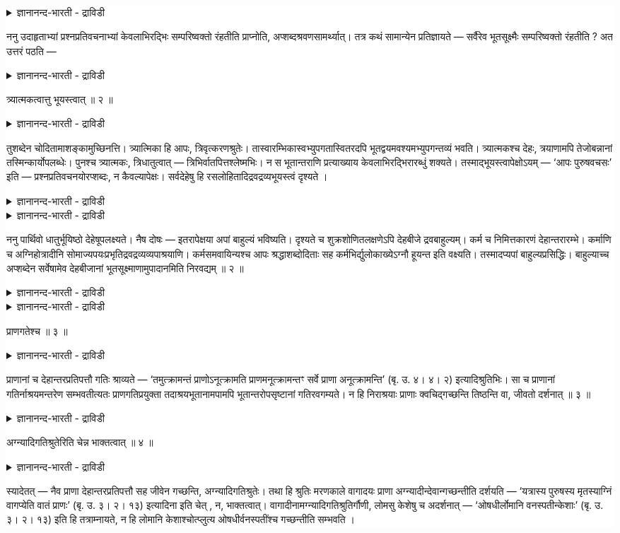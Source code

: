 <details><summary>ज्ञानानन्द-भारती - द्राविडी</summary></details>

ननु उदाहृताभ्यां प्रश्नप्रतिवचनाभ्यां केवलाभिरद्भिः सम्परिष्वक्तो
रंहतीति प्राप्नोति, अप्शब्दश्रवणसामर्थ्यात्। तत्र कथं सामान्येन
प्रतिज्ञायते — सर्वैरेव भूतसूक्ष्मैः सम्परिष्वक्तो रंहतीति ? अत उत्तरं
पठति —

<details><summary>ज्ञानानन्द-भारती - द्राविडी</summary></details>

त्र्यात्मकत्वात्तु भूयस्त्वात् ॥ २ ॥  
<details><summary>ज्ञानानन्द-भारती - द्राविडी</summary></details>

तुशब्देन चोदितामाशङ्कामुच्छिनत्ति। त्र्यात्मिका हि आपः,
त्रिवृत्करणश्रुतेः। तास्वारम्भिकास्वभ्युपगतास्वितरदपि
भूतद्वयमवश्यमभ्युपगन्तव्यं भवति। त्र्यात्मकश्च देहः, त्रयाणामपि
तेजोबन्नानां तस्मिन्कार्योपलब्धेः। पुनश्च त्र्यात्मकः, त्रिधातुत्वात् —
त्रिभिर्वातपित्तश्लेष्मभिः। न स भूतान्तराणि प्रत्याख्याय
केवलाभिरद्भिरारब्धुं शक्यते। तस्माद्भूयस्त्वापेक्षोऽयम् — ‘आपः
पुरुषवचसः’ इति — प्रश्नप्रतिवचनयोरप्शब्दः, न कैवल्यापेक्षः। सर्वदेहेषु
हि रसलोहितादिद्रवद्रव्यभूयस्त्वं दृश्यते ।

<details><summary>ज्ञानानन्द-भारती - द्राविडी</summary></details>

<details><summary>ज्ञानानन्द-भारती - द्राविडी</summary></details>

ननु पार्थिवो धातुर्भूयिष्ठो देहेषूपलक्ष्यते। नैष दोषः — इतरापेक्षया
अपां बाहुल्यं भविष्यति। दृश्यते च शुक्रशोणितलक्षणेऽपि देहबीजे
द्रवबाहुल्यम्। कर्म च निमित्तकारणं देहान्तरारम्भे। कर्माणि च
अग्निहोत्रादीनि सोमाज्यपयःप्रभृतिद्रवद्रव्यव्यपाश्रयाणि।
कर्मसमवायिन्यश्च आपः श्रद्धाशब्दोदिताः सह कर्मभिर्द्युलोकाख्येऽग्नौ
हूयन्त इति वक्ष्यति। तस्मादप्यपां बाहुल्यप्रसिद्धिः। बाहुल्याच्च
अप्शब्देन सर्वेषामेव देहबीजानां भूतसूक्ष्माणामुपादानमिति निरवद्यम् ॥ २ ॥

<details><summary>ज्ञानानन्द-भारती - द्राविडी</summary></details>

<details><summary>ज्ञानानन्द-भारती - द्राविडी</summary></details>

प्राणगतेश्च ॥ ३ ॥  
<details><summary>ज्ञानानन्द-भारती - द्राविडी</summary></details>

प्राणानां च देहान्तरप्रतिपत्तौ गतिः श्राव्यते — ‘तमुत्क्रामन्तं
प्राणोऽनूत्क्रामति प्राणमनूत्क्रामन्तꣳ सर्वे प्राणा अनूत्क्रामन्ति’ (बृ.
उ. ४। ४। २) इत्यादिश्रुतिभिः। सा च प्राणानां गतिर्नाश्रयमन्तरेण
सम्भवतीत्यतः प्राणगतिप्रयुक्ता तदाश्रयभूतानामपामपि भूतान्तरोपसृष्टानां
गतिरवगम्यते। न हि निराश्रयाः प्राणाः क्वचिद्गच्छन्ति तिष्ठन्ति वा,
जीवतो दर्शनात् ॥ ३ ॥

<details><summary>ज्ञानानन्द-भारती - द्राविडी</summary></details>

अग्न्यादिगतिश्रुतेरिति चेन्न भाक्तत्वात् ॥ ४ ॥  
<details><summary>ज्ञानानन्द-भारती - द्राविडी</summary></details>

स्यादेतत् — नैव प्राणा देहान्तरप्रतिपत्तौ सह जीवेन गच्छन्ति,
अग्न्यादिगतिश्रुतेः। तथा हि श्रुतिः मरणकाले वागादयः प्राणा
अग्न्यादीन्देवान्गच्छन्तीति दर्शयति — ‘यत्रास्य पुरुषस्य मृतस्याग्निं
वागप्येति वातं प्राणः’ (बृ. उ. ३। २। १३) इत्यादिना इति चेत् , न,
भाक्तत्वात्। वागादीनामग्न्यादिगतिश्रुतिर्गौणी, लोमसु केशेषु च अदर्शनात्
— ‘ओषधीर्लोमानि वनस्पतीन्केशाः’ (बृ. उ. ३। २। १३) इति हि तत्राम्नायते,
न हि लोमानि केशाश्चोत्प्लुत्य ओषधीर्वनस्पतींश्च गच्छन्तीति सम्भवति ।
